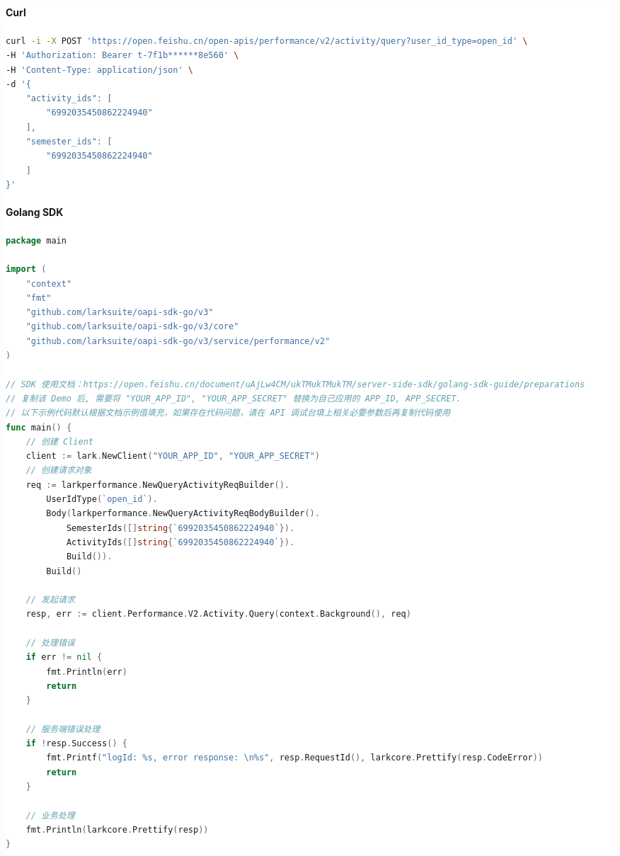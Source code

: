 #### Curl

```bash
curl -i -X POST 'https://open.feishu.cn/open-apis/performance/v2/activity/query?user_id_type=open_id' \
-H 'Authorization: Bearer t-7f1b******8e560' \
-H 'Content-Type: application/json' \
-d '{
	"activity_ids": [
		"6992035450862224940"
	],
	"semester_ids": [
		"6992035450862224940"
	]
}'
```

#### Golang SDK

```go
package main

import (
	"context"
	"fmt"
	"github.com/larksuite/oapi-sdk-go/v3"
	"github.com/larksuite/oapi-sdk-go/v3/core"
	"github.com/larksuite/oapi-sdk-go/v3/service/performance/v2"
)

// SDK 使用文档：https://open.feishu.cn/document/uAjLw4CM/ukTMukTMukTM/server-side-sdk/golang-sdk-guide/preparations
// 复制该 Demo 后, 需要将 "YOUR_APP_ID", "YOUR_APP_SECRET" 替换为自己应用的 APP_ID, APP_SECRET.
// 以下示例代码默认根据文档示例值填充，如果存在代码问题，请在 API 调试台填上相关必要参数后再复制代码使用
func main() {
	// 创建 Client
	client := lark.NewClient("YOUR_APP_ID", "YOUR_APP_SECRET")
	// 创建请求对象
	req := larkperformance.NewQueryActivityReqBuilder().
		UserIdType(`open_id`).
		Body(larkperformance.NewQueryActivityReqBodyBuilder().
			SemesterIds([]string{`6992035450862224940`}).
			ActivityIds([]string{`6992035450862224940`}).
			Build()).
		Build()

	// 发起请求
	resp, err := client.Performance.V2.Activity.Query(context.Background(), req)

	// 处理错误
	if err != nil {
		fmt.Println(err)
		return
	}

	// 服务端错误处理
	if !resp.Success() {
		fmt.Printf("logId: %s, error response: \n%s", resp.RequestId(), larkcore.Prettify(resp.CodeError))
		return
	}

	// 业务处理
	fmt.Println(larkcore.Prettify(resp))
}
```
